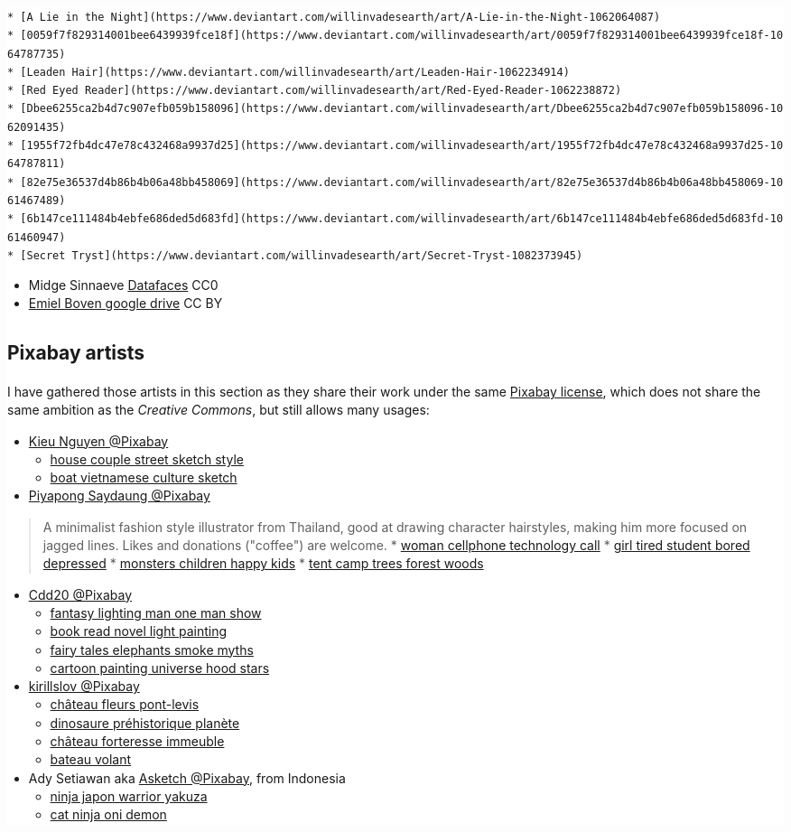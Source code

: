     * [A Lie in the Night](https://www.deviantart.com/willinvadesearth/art/A-Lie-in-the-Night-1062064087)
    * [0059f7f829314001bee6439939fce18f](https://www.deviantart.com/willinvadesearth/art/0059f7f829314001bee6439939fce18f-1064787735)
    * [Leaden Hair](https://www.deviantart.com/willinvadesearth/art/Leaden-Hair-1062234914)
    * [Red Eyed Reader](https://www.deviantart.com/willinvadesearth/art/Red-Eyed-Reader-1062238872)
    * [Dbee6255ca2b4d7c907efb059b158096](https://www.deviantart.com/willinvadesearth/art/Dbee6255ca2b4d7c907efb059b158096-1062091435)
    * [1955f72fb4dc47e78c432468a9937d25](https://www.deviantart.com/willinvadesearth/art/1955f72fb4dc47e78c432468a9937d25-1064787811)
    * [82e75e36537d4b86b4b06a48bb458069](https://www.deviantart.com/willinvadesearth/art/82e75e36537d4b86b4b06a48bb458069-1061467489)
    * [6b147ce111484b4ebfe686ded5d683fd](https://www.deviantart.com/willinvadesearth/art/6b147ce111484b4ebfe686ded5d683fd-1061460947)
    * [Secret Tryst](https://www.deviantart.com/willinvadesearth/art/Secret-Tryst-1082373945)
- Midge Sinnaeve [Datafaces](https://cloud.blender.org/p/gallery/593c073939e6a909cfaea54f) CC0
- [Emiel Boven google drive](https://drive.google.com/drive/folders/1UV63xx3Mue8TbVxImTdBDbzH9uljLmFh) CC BY

## Pixabay artists
I have gathered those artists in this section as they share their work under the same [Pixabay license](https://pixabay.com/fr/service/license/),
which does not share the same ambition as the _Creative Commons_, but still allows many usages:

- [Kieu Nguyen @Pixabay](https://pixabay.com/fr/users/vank_ngn-18684180/?tab=popular)
    * [house couple street sketch style](https://pixabay.com/fr/illustrations/loger-coupler-rue-esquisser-style-5650706/)
    * [boat vietnamese culture sketch](https://pixabay.com/fr/photos/bateau-la-culture-vietnamienne-5733038/)
- [Piyapong Saydaung @Pixabay](https://pixabay.com/fr/users/saydung89-18713596/?tab=popular)
> A minimalist fashion style illustrator from Thailand, good at drawing character hairstyles, making him more focused on jagged lines. Likes and donations ("coffee") are welcome.
    * [woman cellphone technology call](https://pixabay.com/fr/vectors/femme-t%c3%a9l%c3%a9phone-portable-5716875/)
    * [girl tired student bored depressed](https://pixabay.com/fr/illustrations/fille-fatigu%c3%a9-%c3%a9tudiant-ennuyait-6024567/)
    * [monsters children happy kids](https://pixabay.com/fr/illustrations/monstres-enfants-content-enfance-6032084/)
    * [tent camp trees forest woods](https://pixabay.com/fr/illustrations/tente-camp-des-arbres-for%c3%aat-6024521/)
- [Cdd20 @Pixabay](https://pixabay.com/fr/users/%E6%84%9A%E6%9C%A8%E6%B7%B7%E6%A0%AAcdd20-1193381/?tab=popular)
    * [fantasy lighting man one man show](https://pixabay.com/fr/illustrations/fantaisie-%c3%a9clairage-homme-4065924/)
    * [book read novel light painting](https://pixabay.com/fr/illustrations/livre-lis-roman-l%c3%a9ger-la-peinture-5946219/)
    * [fairy tales elephants smoke myths](https://pixabay.com/fr/illustrations/les-contes-de-f%c3%a9es-%c3%a9l%c3%a9phants-fum%c3%a9e-4057425/)
    * [cartoon painting universe hood stars](https://pixabay.com/fr/illustrations/dessin-anim%c3%a9-la-peinture-univers-5124000/)
- [kirillslov @Pixabay](https://pixabay.com/fr/users/kirillslov-8058952/?tab=popular)
    * [château fleurs pont-levis](https://pixabay.com/fr/vectors/ch%c3%a2teau-fleurs-pont-pont-levis-6968619/)
    * [dinosaure préhistorique planète](https://pixabay.com/fr/vectors/dinosaure-pr%c3%a9historique-plan%c3%a8te-6968712/)
    * [château forteresse immeuble](https://pixabay.com/fr/vectors/ch%c3%a2teau-forteresse-imeuble-6477872/)
    * [bateau volant](https://pixabay.com/fr/vectors/fond-d-%c3%a9cran-haute-d%c3%a9finition-5514965/)
- Ady Setiawan aka [Asketch @Pixabay](https://pixabay.com/fr/users/asketch-21255728/?tab=popular), from Indonesia
    * [ninja japon warrior yakuza](https://pixabay.com/fr/illustrations/ninja-japon-style-guerrier-homme-6246685/)
    * [cat ninja oni demon](https://pixabay.com/fr/photos/zombi-cat-femme-ninja-fille-6194997/)